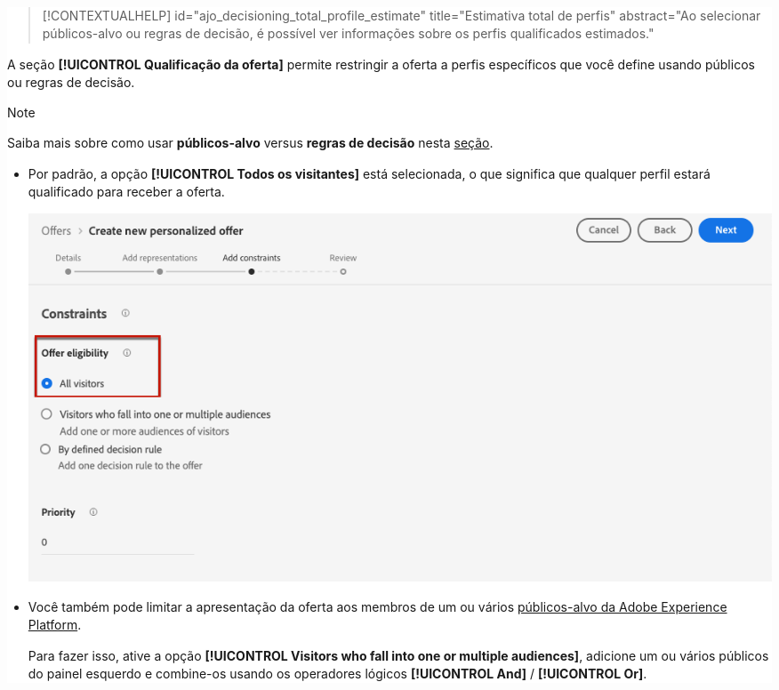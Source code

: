 

>[!CONTEXTUALHELP]
>id="ajo_decisioning_total_profile_estimate"
>title="Estimativa total de perfis"
>abstract="Ao selecionar públicos-alvo ou regras de decisão, é possível ver informações sobre os perfis qualificados estimados."

A seção **[!UICONTROL Qualificação da oferta]** permite restringir a oferta a perfis específicos que você define usando públicos ou regras de decisão.

>[!NOTE]
>
>Saiba mais sobre como usar **públicos-alvo** versus **regras de decisão** nesta [seção](#segments-vs-decision-rules).

* Por padrão, a opção **[!UICONTROL Todos os visitantes]** está selecionada, o que significa que qualquer perfil estará qualificado para receber a oferta.

  ![](../assets/offer-eligibility-default.png)

* Você também pode limitar a apresentação da oferta aos membros de um ou vários [públicos-alvo da Adobe Experience Platform](../../audience/about-audiences.md).

  Para fazer isso, ative a opção **[!UICONTROL Visitors who fall into one or multiple audiences]**, adicione um ou vários públicos do painel esquerdo e combine-os usando os operadores lógicos **[!UICONTROL And]** / **[!UICONTROL Or]**.
